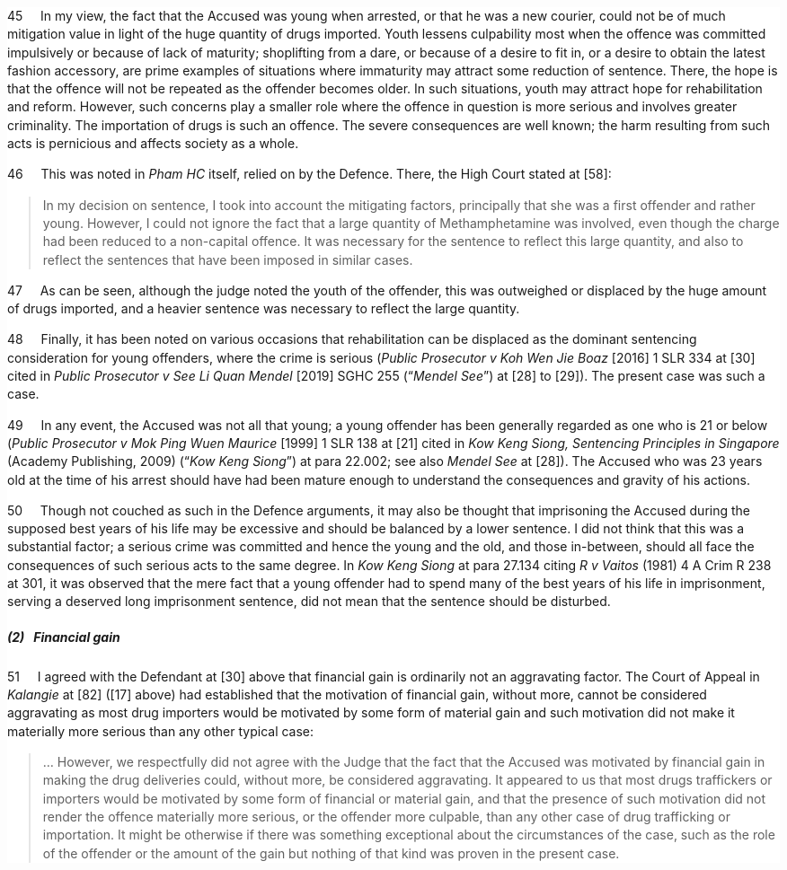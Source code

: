 45     In my view, the fact that the Accused was young when arrested, or that he was a new courier, could not be of much mitigation value in light of the huge quantity of drugs imported. Youth lessens culpability most when the offence was committed impulsively or because of lack of maturity; shoplifting from a dare, or because of a desire to fit in, or a desire to obtain the latest fashion accessory, are prime examples of situations where immaturity may attract some reduction of sentence. There, the hope is that the offence will not be repeated as the offender becomes older. In such situations, youth may attract hope for rehabilitation and reform. However, such concerns play a smaller role where the offence in question is more serious and involves greater criminality. The importation of drugs is such an offence. The severe consequences are well known; the harm resulting from such acts is pernicious and affects society as a whole.

46     This was noted in _Pham HC_ itself, relied on by the Defence. There, the High Court stated at \[58\]:

> In my decision on sentence, I took into account the mitigating factors, principally that she was a first offender and rather young. However, I could not ignore the fact that a large quantity of Methamphetamine was involved, even though the charge had been reduced to a non-capital offence. It was necessary for the sentence to reflect this large quantity, and also to reflect the sentences that have been imposed in similar cases.

47     As can be seen, although the judge noted the youth of the offender, this was outweighed or displaced by the huge amount of drugs imported, and a heavier sentence was necessary to reflect the large quantity.

48     Finally, it has been noted on various occasions that rehabilitation can be displaced as the dominant sentencing consideration for young offenders, where the crime is serious (_Public Prosecutor v Koh Wen Jie Boaz_ <span class="citation">\[2016\] 1 SLR 334</span> at \[30\] cited in _Public Prosecutor v See Li Quan Mendel_ <span class="citation">\[2019\] SGHC 255</span> (“_Mendel See_”) at \[28\] to \[29\]). The present case was such a case.

49     In any event, the Accused was not all that young; a young offender has been generally regarded as one who is 21 or below (_Public Prosecutor v Mok Ping Wuen Maurice_ \[1999\] 1 SLR 138 at \[21\] cited in _Kow Keng Siong, Sentencing Principles in Singapore_ (Academy Publishing, 2009) (“_Kow Keng Siong_”) at para 22.002; see also _Mendel See_ at \[28\]). The Accused who was 23 years old at the time of his arrest should have had been mature enough to understand the consequences and gravity of his actions.

50     Though not couched as such in the Defence arguments, it may also be thought that imprisoning the Accused during the supposed best years of his life may be excessive and should be balanced by a lower sentence. I did not think that this was a substantial factor; a serious crime was committed and hence the young and the old, and those in-between, should all face the consequences of such serious acts to the same degree. In _Kow Keng Siong_ at para 27.134 citing _R v Vaitos_ (1981) 4 A Crim R 238 at 301, it was observed that the mere fact that a young offender had to spend many of the best years of his life in imprisonment, serving a deserved long imprisonment sentence, did not mean that the sentence should be disturbed.

##### (2)   Financial gain

51     I agreed with the Defendant at \[30\] above that financial gain is ordinarily not an aggravating factor. The Court of Appeal in _Kalangie_ at \[82\] (\[17\] above) had established that the motivation of financial gain, without more, cannot be considered aggravating as most drug importers would be motivated by some form of material gain and such motivation did not make it materially more serious than any other typical case:

> … However, we respectfully did not agree with the Judge that the fact that the Accused was motivated by financial gain in making the drug deliveries could, without more, be considered aggravating. It appeared to us that most drugs traffickers or importers would be motivated by some form of financial or material gain, and that the presence of such motivation did not render the offence materially more serious, or the offender more culpable, than any other case of drug trafficking or importation. It might be otherwise if there was something exceptional about the circumstances of the case, such as the role of the offender or the amount of the gain but nothing of that kind was proven in the present case.


[^1]: Hearing Minute for 12 March 2020 (“Hearing Minute”) at pp 1 to 2
[^2]: Hearing Minute at p 2
[^3]: Hearing Minute at p 5
[^4]: CA/CCA 11/2020 Notice of Appeal dated 23 March 2020
[^5]: Charge Sheet dated 5 March 2020 (“Charge Sheet”), 1st charge at p 1
[^6]: Charge Sheet, 4th charge at p 2
[^7]: Charge Sheet, 5th charge at p 2
[^8]: Charge Sheet, 2nd charge at p 1
[^9]: Charge Sheet, 6th charge at p 3
[^10]: Charge Sheet, 7th charge at p 3
[^11]: Charge Sheet, 3rd charge at p 2
[^12]: Statement of Facts dated 6 March 2020 (“SOF”)
[^13]: SOF at para 3
[^14]: SOF at para 4
[^15]: SOF at para 5
[^16]: SOF at para 6
[^17]: SOF at paras 10 and 11
[^18]: SOF at para 7
[^19]: SOF at para 7
[^20]: SOF at paras 10 and 12
[^21]: SOF at para 14
[^22]: SOF at para 14
[^23]: SOF at para 15
[^24]: SOF at para 15
[^25]: SOF at para 16
[^26]: SOF at para 16
[^27]: SOF at para 17
[^28]: SOF at para 17
[^29]: SOF at para 18
[^30]: SOF at para 18
[^31]: SOF at para 19 which the Accused admitted to at the hearing
[^32]: SOF at paras 20 to 21
[^33]: SOF at para 22
[^34]: SOF at para 23
[^35]: SOF at para 24
[^36]: SOF at para 25
[^37]: SOF at para 26
[^38]: SOF at para 27
[^39]: SOF at para 28
[^40]: Accused’s Criminal Records filed 6 March 2020
[^41]: Prosecution’s Submissions dated 6 March 2020 (“PS”) at para 3
[^42]: PS at para 4
[^43]: PS at para 4
[^44]: PS at para 4
[^45]: PS at para 5
[^46]: PS at para 7
[^47]: PS at para 8
[^48]: PS at p 5
[^49]: PS at paras 9 and 12
[^50]: PS at para 12
[^51]: PS at para 10
[^52]: PS at para 11
[^53]: PS at para 13
[^54]: PS at paras 14 to 19
[^55]: PS at para 20
[^56]: PS at para 20
[^57]: PS at para 22
[^58]: PS at para 23; Prosecution’s Bundle of Authorities dated 6 March 2020 (“PBOA”) at Tab H
[^59]: PBOA at Tab F; PS at para 23
[^60]: PS at para 21
[^61]: PS at para 24
[^62]: PS at para 25
[^63]: PS at para 25
[^64]: Mitigation Plea dated 6 March 2020 (“MP”) at para 5
[^65]: MP at paras 6 to 10
[^66]: MP at paras 17 to 22, 38 to 39
[^67]: MP at paras 25 to 27
[^68]: MP at para 32
[^69]: MP at para 40
[^70]: Defence’s Submissions dated 6 March 2020 (“DS”) at para 11
[^71]: DS at para 15
[^72]: DS at para 18
[^73]: DS at para 21
[^74]: DS at paras 22 to 24
[^75]: DS at para 25
[^76]: DS at paras 26 to 27
[^77]: DS at para 28
[^78]: DS at para 32
[^79]: MP at paras 28 to 30; DS at para 36
[^80]: Hearing Minute at p 3
[^81]: DS at paras 38 to 39
[^82]: DS at para 42
[^83]: DS at para 43
[^84]: DS at paras 42 to 43
[^85]: DS at para 50
[^86]: DS at para 18
[^87]: DS at paras 15 to 16
[^88]: DS at para 17
[^89]: PS at para 14
[^90]: PS at paras 15 to 16
[^91]: PS at para 17
[^92]: PS at para 19
[^93]: PS at para 17